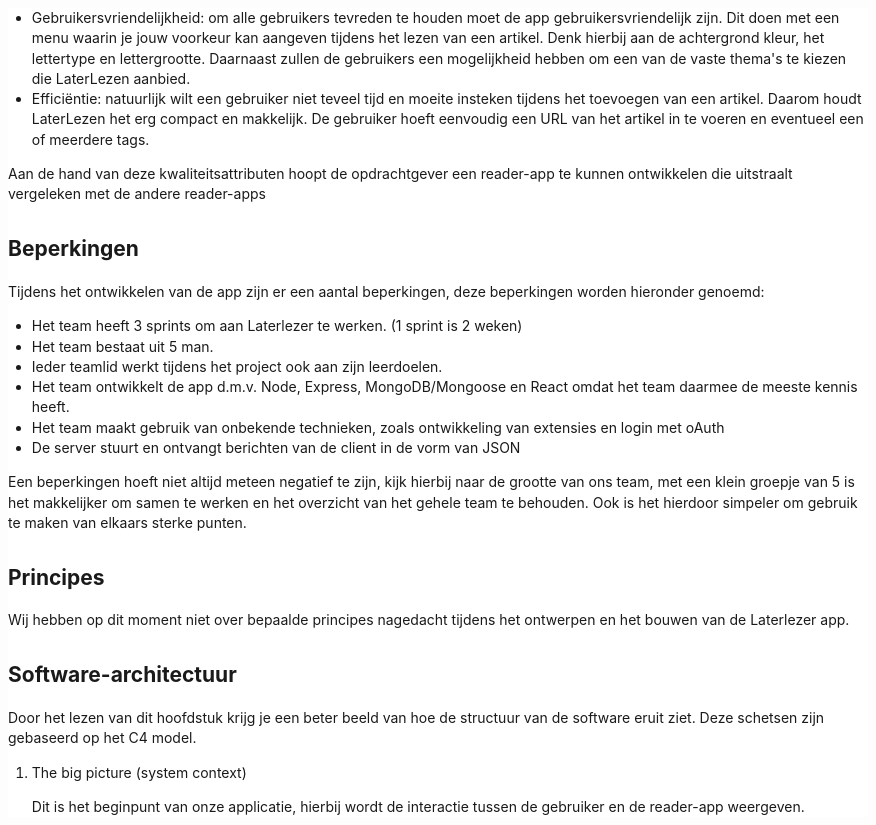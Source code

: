 - Gebruikersvriendelijkheid: om alle gebruikers tevreden te houden moet de app gebruikersvriendelijk zijn. Dit doen met een menu waarin je jouw voorkeur kan aangeven tijdens het lezen van een artikel. Denk hierbij aan de achtergrond kleur, het lettertype en lettergrootte. Daarnaast zullen de gebruikers een mogelijkheid hebben om een van de vaste thema's te kiezen die LaterLezen aanbied.
- Efficiëntie: natuurlijk wilt een gebruiker niet teveel tijd en moeite insteken tijdens het toevoegen van een artikel. Daarom houdt LaterLezen het erg compact en makkelijk. De gebruiker hoeft eenvoudig een URL van het artikel in te voeren en eventueel een of meerdere tags.

Aan de hand van deze kwaliteitsattributen hoopt de opdrachtgever een reader-app te kunnen ontwikkelen die uitstraalt vergeleken met de andere reader-apps

## Beperkingen

Tijdens het ontwikkelen van de app zijn er een aantal beperkingen, deze beperkingen worden hieronder genoemd:

- Het team heeft 3 sprints om aan Laterlezer te werken. (1 sprint is 2 weken)
- Het team bestaat uit 5 man.
- Ieder teamlid werkt tijdens het project ook aan zijn leerdoelen.
- Het team ontwikkelt de app d.m.v. Node, Express, MongoDB/Mongoose en React omdat het team daarmee de meeste kennis heeft.
- Het team maakt gebruik van onbekende technieken, zoals ontwikkeling van extensies en login met oAuth
- De server stuurt en ontvangt berichten van de client in de vorm van JSON

Een beperkingen hoeft niet altijd meteen negatief te zijn, kijk hierbij naar de grootte van ons team, met een klein groepje van 5 is het makkelijker om samen te werken en het overzicht van het gehele team te behouden. Ook is het hierdoor simpeler om gebruik te maken van elkaars sterke punten.


## Principes
Wij hebben op dit moment niet over bepaalde principes nagedacht tijdens het ontwerpen en het bouwen van de Laterlezer app.

## Software-architectuur
Door het lezen van dit hoofdstuk krijg je een beter beeld van hoe de structuur van de software eruit ziet. Deze schetsen zijn gebaseerd op het C4 model.

1. The big picture (system context)

    Dit is het beginpunt van onze applicatie, hierbij wordt de interactie tussen de gebruiker en de reader-app weergeven.

    
